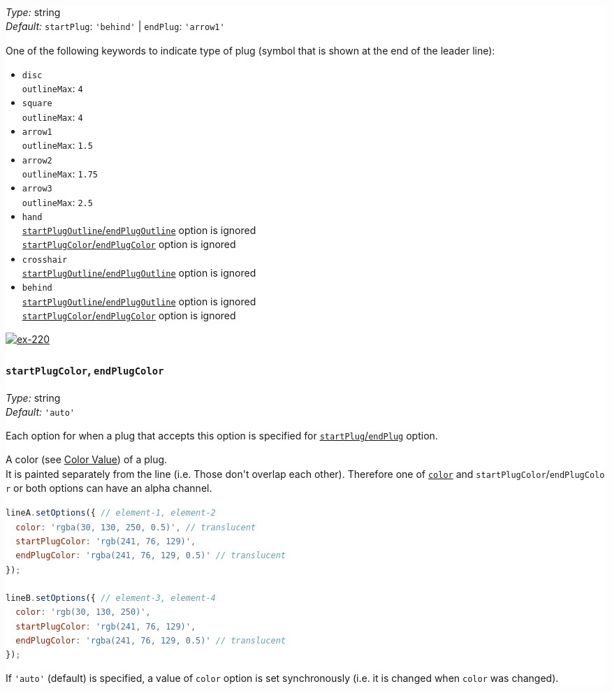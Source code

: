 *Type:* string  
*Default:* `startPlug`: `'behind'` | `endPlug`: `'arrow1'`

One of the following keywords to indicate type of plug (symbol that is shown at the end of the leader line):

- `disc`  
`outlineMax`: `4`
- `square`  
`outlineMax`: `4`
- `arrow1`  
`outlineMax`: `1.5`
- `arrow2`  
`outlineMax`: `1.75`
- `arrow3`  
`outlineMax`: `2.5`
- `hand`  
[`startPlugOutline`/`endPlugOutline`](#startplugoutline-endplugoutline) option is ignored  
[`startPlugColor`/`endPlugColor`](#startplugcolor-endplugcolor) option is ignored
- `crosshair`  
[`startPlugOutline`/`endPlugOutline`](#startplugoutline-endplugoutline) option is ignored
- `behind`  
[`startPlugOutline`/`endPlugOutline`](#startplugoutline-endplugoutline) option is ignored  
[`startPlugColor`/`endPlugColor`](#startplugcolor-endplugcolor) option is ignored

[![ex-220](img/ex-220.png)](https://anseki.github.io/leader-line/)

### `startPlugColor`, `endPlugColor`

*Type:* string  
*Default:* `'auto'`

Each option for when a plug that accepts this option is specified for [`startPlug`/`endPlug`](#startplug-endplug) option.

A color (see [Color Value](#color-value)) of a plug.  
It is painted separately from the line (i.e. Those don't overlap each other). Therefore one of [`color`](#options-color) and `startPlugColor`/`endPlugColor` or both options can have an alpha channel.

```js
lineA.setOptions({ // element-1, element-2
  color: 'rgba(30, 130, 250, 0.5)', // translucent
  startPlugColor: 'rgb(241, 76, 129)',
  endPlugColor: 'rgba(241, 76, 129, 0.5)' // translucent
});

lineB.setOptions({ // element-3, element-4
  color: 'rgb(30, 130, 250)',
  startPlugColor: 'rgb(241, 76, 129)',
  endPlugColor: 'rgba(241, 76, 129, 0.5)' // translucent
});
```

If `'auto'` (default) is specified, a value of `color` option is set synchronously (i.e. it is changed when `color` was changed).
